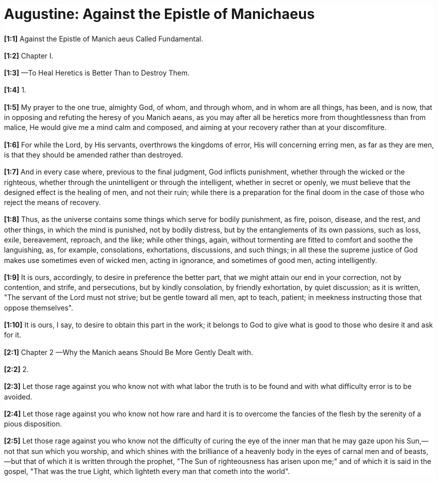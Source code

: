 # Augustine: Against the Epistle of Manichaeus

**[1:1]** Against the Epistle of Manich aeus Called Fundamental.

**[1:2]** Chapter I.

**[1:3]** —To Heal Heretics is Better Than to Destroy Them.

**[1:4]** 1.

**[1:5]** My prayer to the one true, almighty God, of whom, and through whom, and in whom are all things, has been, and is now, that in opposing and refuting the heresy of you Manich aeans, as you may after all be heretics more from thoughtlessness than from malice, He would give me a mind calm and composed, and aiming at your recovery rather than at your discomfiture.

**[1:6]** For while the Lord, by His servants, overthrows the kingdoms of error, His will concerning erring men, as far as they are men, is that they should be amended rather than destroyed.

**[1:7]** And in every case where, previous to the final judgment, God inflicts punishment, whether through the wicked or the righteous, whether through the unintelligent or through the intelligent, whether in secret or openly, we must believe that the designed effect is the healing of men, and not their ruin; while there is a preparation for the final doom in the case of those who reject the means of recovery.

**[1:8]** Thus, as the universe contains some things which serve for bodily punishment, as fire, poison, disease, and the rest, and other things, in which the mind is punished, not by bodily distress, but by the entanglements of its own passions, such as loss, exile, bereavement, reproach, and the like; while other things, again, without tormenting are fitted to comfort and soothe the languishing, as, for example, consolations, exhortations, discussions, and such things; in all these the supreme justice of God makes use sometimes even of wicked men, acting in ignorance, and sometimes of good men, acting intelligently.

**[1:9]** It is ours, accordingly, to desire in preference the better part, that we might attain our end in your correction, not by contention, and strife, and persecutions, but by kindly consolation, by friendly exhortation, by quiet discussion; as it is written, "The servant of the Lord must not strive; but be gentle toward all men, apt to teach, patient; in meekness instructing those that oppose themselves".

**[1:10]** It is ours, I say, to desire to obtain this part in the work; it belongs to God to give what is good to those who desire it and ask for it.

**[2:1]** Chapter 2 —Why the Manich aeans Should Be More Gently Dealt with.

**[2:2]** 2.

**[2:3]** Let those rage against you who know not with what labor the truth is to be found and with what difficulty error is to be avoided.

**[2:4]** Let those rage against you who know not how rare and hard it is to overcome the fancies of the flesh by the serenity of a pious disposition.

**[2:5]** Let those rage against you who know not the difficulty of curing the eye of the inner man that he may gaze upon his Sun,—not that sun which you worship, and which shines with the brilliance of a heavenly body in the eyes of carnal men and of beasts,—but that of which it is written through the prophet, "The Sun of righteousness has arisen upon me;"  and of which it is said in the gospel, "That was the true Light, which lighteth every man that cometh into the world".
